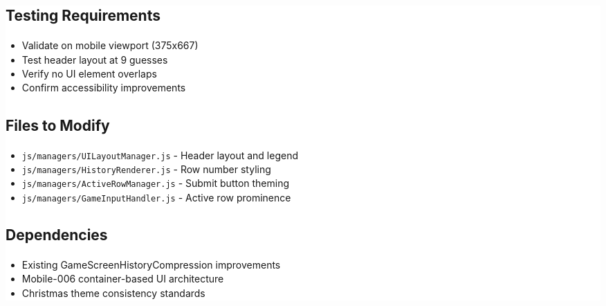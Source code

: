 ## Testing Requirements
- Validate on mobile viewport (375x667)
- Test header layout at 9 guesses
- Verify no UI element overlaps
- Confirm accessibility improvements

## Files to Modify
- `js/managers/UILayoutManager.js` - Header layout and legend
- `js/managers/HistoryRenderer.js` - Row number styling  
- `js/managers/ActiveRowManager.js` - Submit button theming
- `js/managers/GameInputHandler.js` - Active row prominence

## Dependencies
- Existing GameScreenHistoryCompression improvements  
- Mobile-006 container-based UI architecture
- Christmas theme consistency standards
